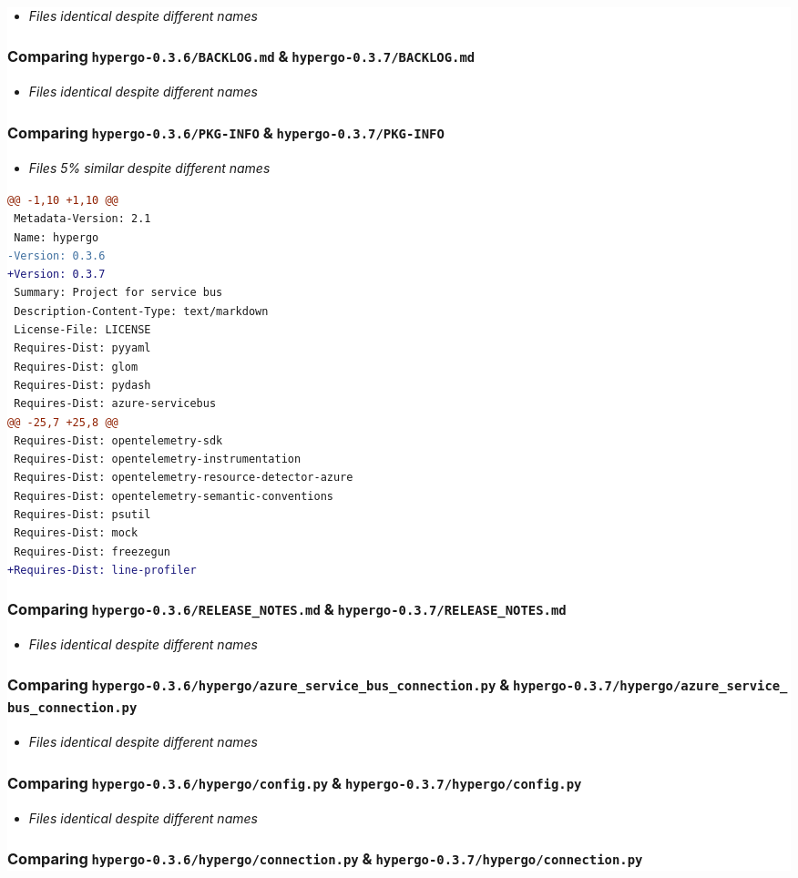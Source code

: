  * *Files identical despite different names*

### Comparing `hypergo-0.3.6/BACKLOG.md` & `hypergo-0.3.7/BACKLOG.md`

 * *Files identical despite different names*

### Comparing `hypergo-0.3.6/PKG-INFO` & `hypergo-0.3.7/PKG-INFO`

 * *Files 5% similar despite different names*

```diff
@@ -1,10 +1,10 @@
 Metadata-Version: 2.1
 Name: hypergo
-Version: 0.3.6
+Version: 0.3.7
 Summary: Project for service bus
 Description-Content-Type: text/markdown
 License-File: LICENSE
 Requires-Dist: pyyaml
 Requires-Dist: glom
 Requires-Dist: pydash
 Requires-Dist: azure-servicebus
@@ -25,7 +25,8 @@
 Requires-Dist: opentelemetry-sdk
 Requires-Dist: opentelemetry-instrumentation
 Requires-Dist: opentelemetry-resource-detector-azure
 Requires-Dist: opentelemetry-semantic-conventions
 Requires-Dist: psutil
 Requires-Dist: mock
 Requires-Dist: freezegun
+Requires-Dist: line-profiler
```

### Comparing `hypergo-0.3.6/RELEASE_NOTES.md` & `hypergo-0.3.7/RELEASE_NOTES.md`

 * *Files identical despite different names*

### Comparing `hypergo-0.3.6/hypergo/azure_service_bus_connection.py` & `hypergo-0.3.7/hypergo/azure_service_bus_connection.py`

 * *Files identical despite different names*

### Comparing `hypergo-0.3.6/hypergo/config.py` & `hypergo-0.3.7/hypergo/config.py`

 * *Files identical despite different names*

### Comparing `hypergo-0.3.6/hypergo/connection.py` & `hypergo-0.3.7/hypergo/connection.py`

